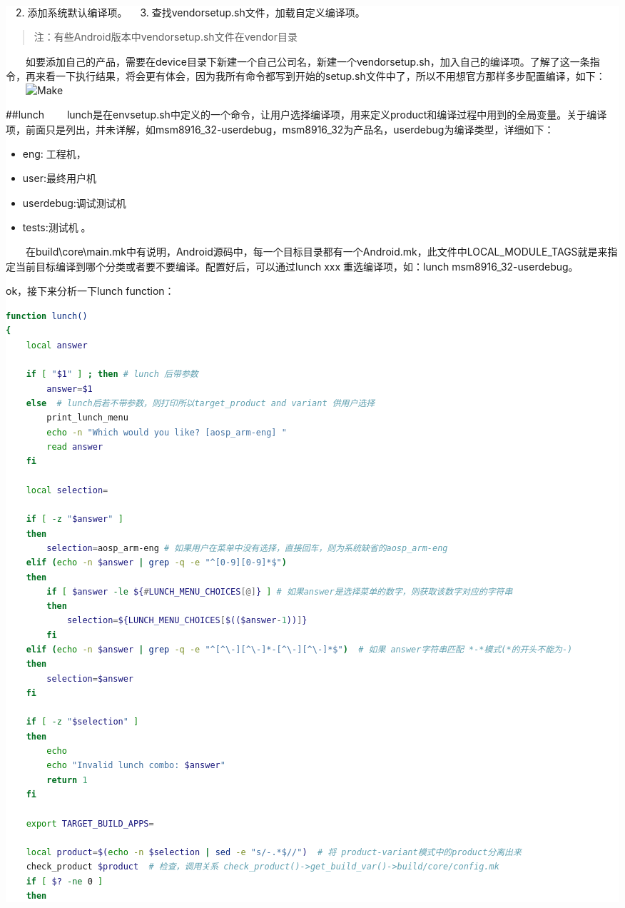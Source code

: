 　2. 添加系统默认编译项。
　3. 查找vendorsetup.sh文件，加载自定义编译项。
>注：有些Android版本中vendorsetup.sh文件在vendor目录　

　　如要添加自己的产品，需要在device目录下新建一个自己公司名，新建一个vendorsetup.sh，加入自己的编译项。了解了这一条指令，再来看一下执行结果，将会更有体会，因为我所有命令都写到开始的setup.sh文件中了，所以不用想官方那样多步配置编译，如下：
　　![Make](http://7xjdax.com1.z0.glb.clouddn.com/20150711MakeAndroid.png)

##lunch
　　lunch是在envsetup.sh中定义的一个命令，让用户选择编译项，用来定义product和编译过程中用到的全局变量。关于编译项，前面只是列出，并未详解，如msm8916_32-userdebug，msm8916_32为产品名，userdebug为编译类型，详细如下：
* eng: 工程机，

* user:最终用户机

* userdebug:调试测试机

* tests:测试机 。

　　在build\core\main.mk中有说明，Android源码中，每一个目标目录都有一个Android.mk，此文件中LOCAL_MODULE_TAGS就是来指定当前目标编译到哪个分类或者要不要编译。配置好后，可以通过lunch xxx 重选编译项，如：lunch msm8916_32-userdebug。

ok，接下来分析一下lunch function：
```bash
function lunch()
{
    local answer

    if [ "$1" ] ; then # lunch 后带参数
        answer=$1   
    else  # lunch后若不带参数，则打印所以target_product and variant 供用户选择
        print_lunch_menu
        echo -n "Which would you like? [aosp_arm-eng] "
        read answer
    fi

    local selection=

    if [ -z "$answer" ]
    then  
        selection=aosp_arm-eng # 如果用户在菜单中没有选择，直接回车，则为系统缺省的aosp_arm-eng
    elif (echo -n $answer | grep -q -e "^[0-9][0-9]*$") 
    then
        if [ $answer -le ${#LUNCH_MENU_CHOICES[@]} ] # 如果answer是选择菜单的数字，则获取该数字对应的字符串
        then
            selection=${LUNCH_MENU_CHOICES[$(($answer-1))]}
        fi
    elif (echo -n $answer | grep -q -e "^[^\-][^\-]*-[^\-][^\-]*$")  # 如果 answer字符串匹配 *-*模式(*的开头不能为-)
    then
        selection=$answer
    fi

    if [ -z "$selection" ]
    then
        echo
        echo "Invalid lunch combo: $answer"
        return 1
    fi

    export TARGET_BUILD_APPS=

    local product=$(echo -n $selection | sed -e "s/-.*$//")  # 将 product-variant模式中的product分离出来
    check_product $product  # 检查，调用关系 check_product()->get_build_var()->build/core/config.mk
    if [ $? -ne 0 ]
    then
```